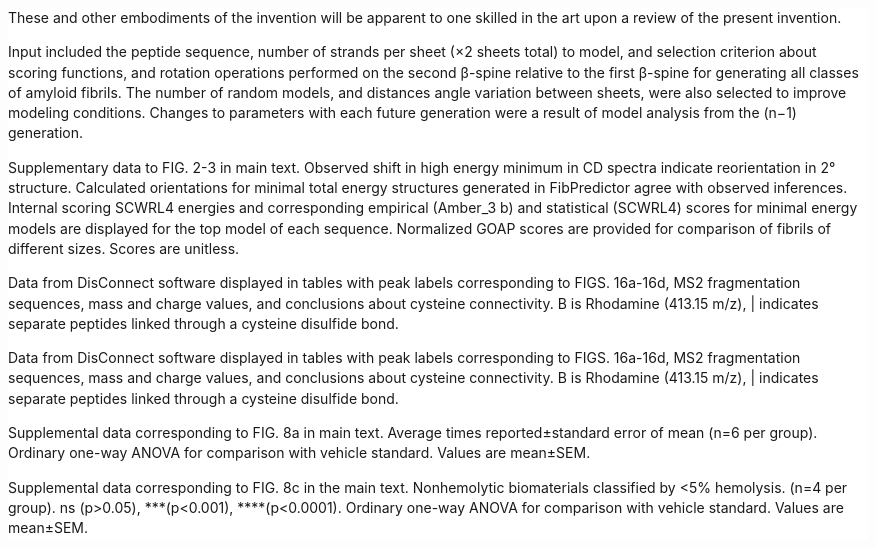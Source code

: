 These and other embodiments of the invention will be apparent to one skilled in the art upon a review of the present invention.

Input included the peptide sequence, number of strands per sheet (×2 sheets total) to model, and selection criterion about scoring functions, and rotation operations performed on the second β-spine relative to the first β-spine for generating all classes of amyloid fibrils. The number of random models, and distances angle variation between sheets, were also selected to improve modeling conditions. Changes to parameters with each future generation were a result of model analysis from the (n−1) generation.

Supplementary data to FIG. 2-3 in main text. Observed shift in high energy minimum in CD spectra indicate reorientation in 2° structure. Calculated orientations for minimal total energy structures generated in FibPredictor agree with observed inferences. Internal scoring SCWRL4 energies and corresponding empirical (Amber_3 b) and statistical (SCWRL4) scores for minimal energy models are displayed for the top model of each sequence. Normalized GOAP scores are provided for comparison of fibrils of different sizes. Scores are unitless.

Data from DisConnect software displayed in tables with peak labels corresponding to FIGS. 16a-16d, MS2 fragmentation sequences, mass and charge values, and conclusions about cysteine connectivity. B is Rhodamine (413.15 m/z), | indicates separate peptides linked through a cysteine disulfide bond.

Data from DisConnect software displayed in tables with peak labels corresponding to FIGS. 16a-16d, MS2 fragmentation sequences, mass and charge values, and conclusions about cysteine connectivity. B is Rhodamine (413.15 m/z), | indicates separate peptides linked through a cysteine disulfide bond.

Supplemental data corresponding to FIG. 8a in main text. Average times reported±standard error of mean (n=6 per group). Ordinary one-way ANOVA for comparison with vehicle standard. Values are mean±SEM.

Supplemental data corresponding to FIG. 8c in the main text. Nonhemolytic biomaterials classified by <5% hemolysis. (n=4 per group). ns (p>0.05), ***(p<0.001), ****(p<0.0001). Ordinary one-way ANOVA for comparison with vehicle standard. Values are mean±SEM.

